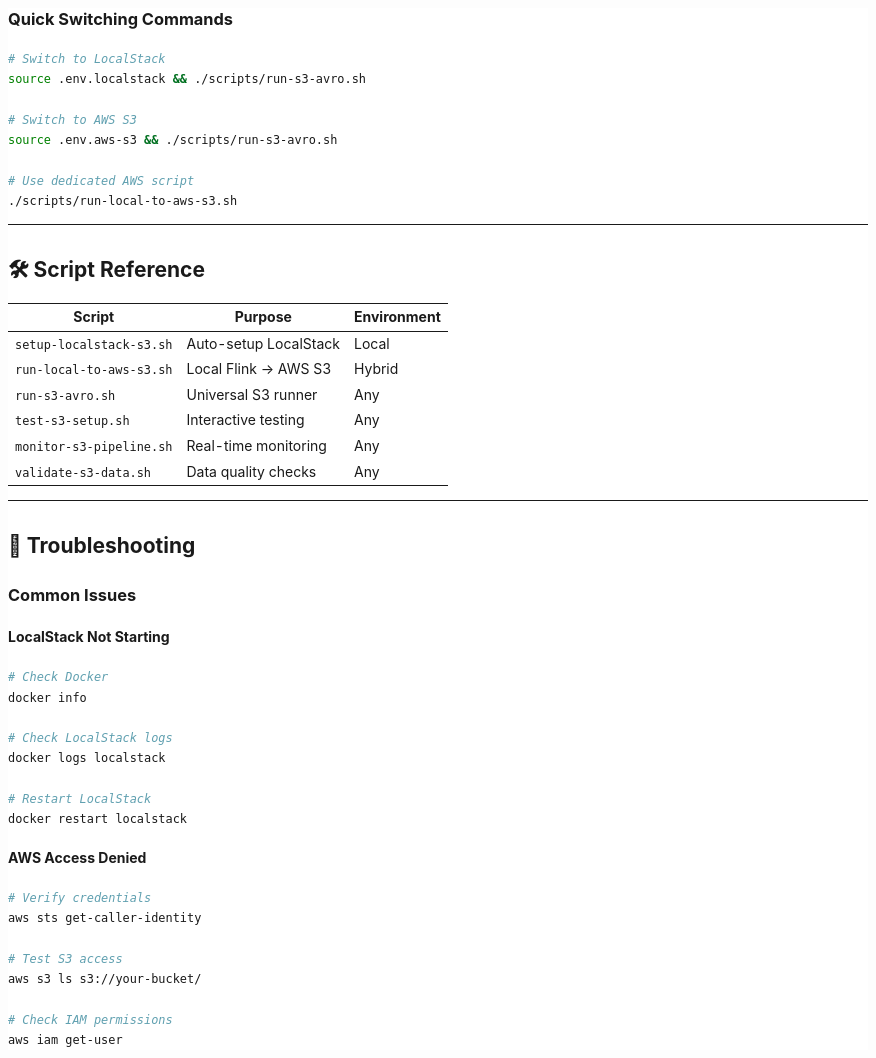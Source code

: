 ### Quick Switching Commands
```bash
# Switch to LocalStack
source .env.localstack && ./scripts/run-s3-avro.sh

# Switch to AWS S3
source .env.aws-s3 && ./scripts/run-s3-avro.sh

# Use dedicated AWS script
./scripts/run-local-to-aws-s3.sh
```

---

## 🛠️ Script Reference

| Script | Purpose | Environment |
|--------|---------|-------------|
| `setup-localstack-s3.sh` | Auto-setup LocalStack | Local |
| `run-local-to-aws-s3.sh` | Local Flink → AWS S3 | Hybrid |
| `run-s3-avro.sh` | Universal S3 runner | Any |
| `test-s3-setup.sh` | Interactive testing | Any |
| `monitor-s3-pipeline.sh` | Real-time monitoring | Any |
| `validate-s3-data.sh` | Data quality checks | Any |

---

## 🚨 Troubleshooting

### Common Issues

#### **LocalStack Not Starting**
```bash
# Check Docker
docker info

# Check LocalStack logs
docker logs localstack

# Restart LocalStack
docker restart localstack
```

#### **AWS Access Denied**
```bash
# Verify credentials
aws sts get-caller-identity

# Test S3 access
aws s3 ls s3://your-bucket/

# Check IAM permissions
aws iam get-user
```
